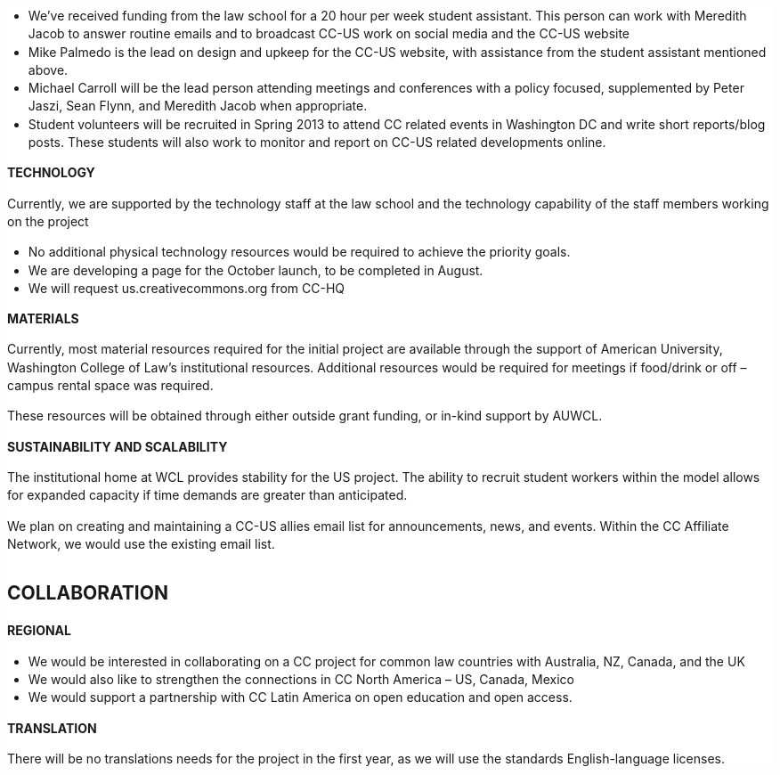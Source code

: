 -   We’ve received funding from the law school for a 20 hour per week student assistant. This person can work with Meredith Jacob to answer routine emails and to broadcast CC-US work on social media and the CC-US website
-   Mike Palmedo is the lead on design and upkeep for the CC-US website, with assistance from the student assistant mentioned above.
-   Michael Carroll will be the lead person attending meetings and conferences with a policy focused, supplemented by Peter Jaszi, Sean Flynn, and Meredith Jacob when appropriate.
-   Student volunteers will be recruited in Spring 2013 to attend CC related events in Washington DC and write short reports/blog posts. These students will also work to monitor and report on CC-US related developments online.

  
**TECHNOLOGY**

Currently, we are supported by the technology staff at the law school and the technology capability of the staff members working on the project

-   No additional physical technology resources would be required to achieve the priority goals.
-   We are developing a page for the October launch, to be completed in August.
-   We will request us.creativecommons.org from CC-HQ

  
**MATERIALS**

Currently, most material resources required for the initial project are available through the support of American University, Washington College of Law’s institutional resources. Additional resources would be required for meetings if food/drink or off –campus rental space was required.

These resources will be obtained through either outside grant funding, or in-kind support by AUWCL.

  
**SUSTAINABILITY AND SCALABILITY**

The institutional home at WCL provides stability for the US project. The ability to recruit student workers within the model allows for expanded capacity if time demands are greater than anticipated.

We plan on creating and maintaining a CC-US allies email list for announcements, news, and events. Within the CC Affiliate Network, we would use the existing email list.

  

## COLLABORATION

**REGIONAL**

-   We would be interested in collaborating on a CC project for common law countries with Australia, NZ, Canada, and the UK
-   We would also like to strengthen the connections in CC North America – US, Canada, Mexico
-   We would support a partnership with CC Latin America on open education and open access.

**TRANSLATION**

There will be no translations needs for the project in the first year, as we will use the standards English-language licenses.